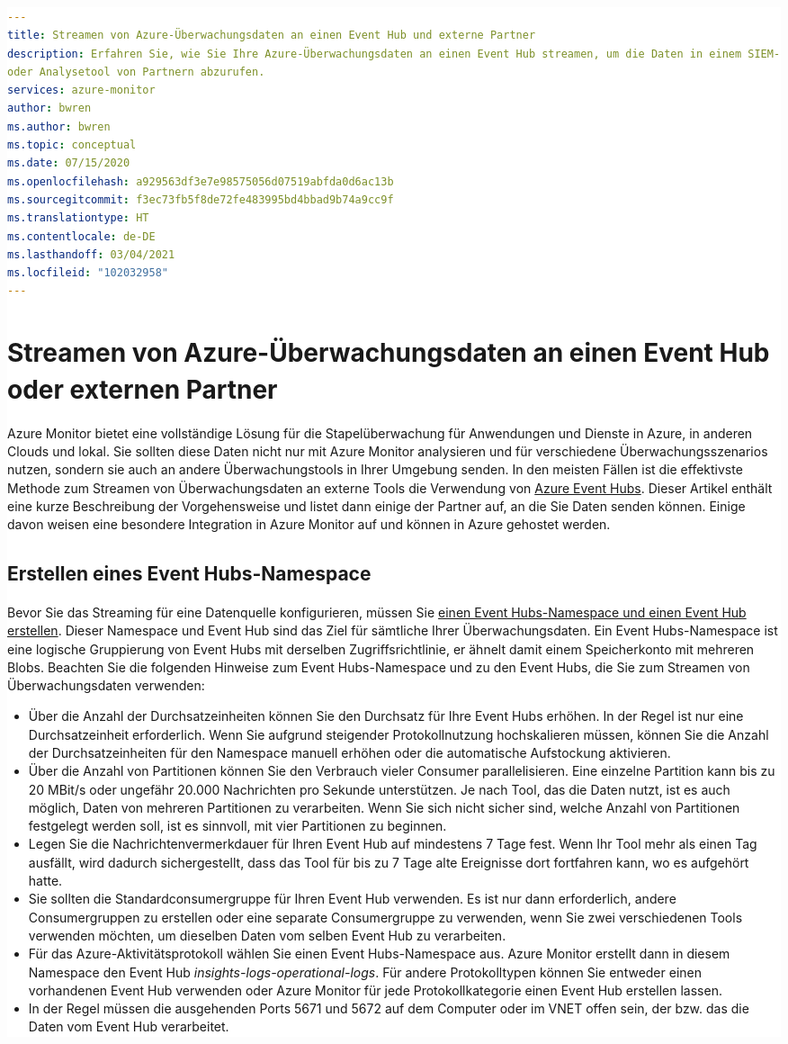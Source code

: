 ```yaml
---
title: Streamen von Azure-Überwachungsdaten an einen Event Hub und externe Partner
description: Erfahren Sie, wie Sie Ihre Azure-Überwachungsdaten an einen Event Hub streamen, um die Daten in einem SIEM- oder Analysetool von Partnern abzurufen.
services: azure-monitor
author: bwren
ms.author: bwren
ms.topic: conceptual
ms.date: 07/15/2020
ms.openlocfilehash: a929563df3e7e98575056d07519abfda0d6ac13b
ms.sourcegitcommit: f3ec73fb5f8de72fe483995bd4bbad9b74a9cc9f
ms.translationtype: HT
ms.contentlocale: de-DE
ms.lasthandoff: 03/04/2021
ms.locfileid: "102032958"
---
```

# <a name="stream-azure-monitoring-data-to-an-event-hub-or-external-partner"></a>Streamen von Azure-Überwachungsdaten an einen Event Hub oder externen Partner

Azure Monitor bietet eine vollständige Lösung für die Stapelüberwachung für Anwendungen und Dienste in Azure, in anderen Clouds und lokal. Sie sollten diese Daten nicht nur mit Azure Monitor analysieren und für verschiedene Überwachungsszenarios nutzen, sondern sie auch an andere Überwachungstools in Ihrer Umgebung senden. In den meisten Fällen ist die effektivste Methode zum Streamen von Überwachungsdaten an externe Tools die Verwendung von [Azure Event Hubs](../../event-hubs/index.yml). Dieser Artikel enthält eine kurze Beschreibung der Vorgehensweise und listet dann einige der Partner auf, an die Sie Daten senden können. Einige davon weisen eine besondere Integration in Azure Monitor auf und können in Azure gehostet werden.  

## <a name="create-an-event-hubs-namespace"></a>Erstellen eines Event Hubs-Namespace

Bevor Sie das Streaming für eine Datenquelle konfigurieren, müssen Sie [einen Event Hubs-Namespace und einen Event Hub erstellen](../../event-hubs/event-hubs-create.md). Dieser Namespace und Event Hub sind das Ziel für sämtliche Ihrer Überwachungsdaten. Ein Event Hubs-Namespace ist eine logische Gruppierung von Event Hubs mit derselben Zugriffsrichtlinie, er ähnelt damit einem Speicherkonto mit mehreren Blobs. Beachten Sie die folgenden Hinweise zum Event Hubs-Namespace und zu den Event Hubs, die Sie zum Streamen von Überwachungsdaten verwenden:

* Über die Anzahl der Durchsatzeinheiten können Sie den Durchsatz für Ihre Event Hubs erhöhen. In der Regel ist nur eine Durchsatzeinheit erforderlich. Wenn Sie aufgrund steigender Protokollnutzung hochskalieren müssen, können Sie die Anzahl der Durchsatzeinheiten für den Namespace manuell erhöhen oder die automatische Aufstockung aktivieren.
* Über die Anzahl von Partitionen können Sie den Verbrauch vieler Consumer parallelisieren. Eine einzelne Partition kann bis zu 20 MBit/s oder ungefähr 20.000 Nachrichten pro Sekunde unterstützen. Je nach Tool, das die Daten nutzt, ist es auch möglich, Daten von mehreren Partitionen zu verarbeiten. Wenn Sie sich nicht sicher sind, welche Anzahl von Partitionen festgelegt werden soll, ist es sinnvoll, mit vier Partitionen zu beginnen.
* Legen Sie die Nachrichtenvermerkdauer für Ihren Event Hub auf mindestens 7 Tage fest. Wenn Ihr Tool mehr als einen Tag ausfällt, wird dadurch sichergestellt, dass das Tool für bis zu 7 Tage alte Ereignisse dort fortfahren kann, wo es aufgehört hatte.
* Sie sollten die Standardconsumergruppe für Ihren Event Hub verwenden. Es ist nur dann erforderlich, andere Consumergruppen zu erstellen oder eine separate Consumergruppe zu verwenden, wenn Sie zwei verschiedenen Tools verwenden möchten, um dieselben Daten vom selben Event Hub zu verarbeiten.
* Für das Azure-Aktivitätsprotokoll wählen Sie einen Event Hubs-Namespace aus. Azure Monitor erstellt dann in diesem Namespace den Event Hub _insights-logs-operational-logs_. Für andere Protokolltypen können Sie entweder einen vorhandenen Event Hub verwenden oder Azure Monitor für jede Protokollkategorie einen Event Hub erstellen lassen.
* In der Regel müssen die ausgehenden Ports 5671 und 5672 auf dem Computer oder im VNET offen sein, der bzw. das die Daten vom Event Hub verarbeitet.
